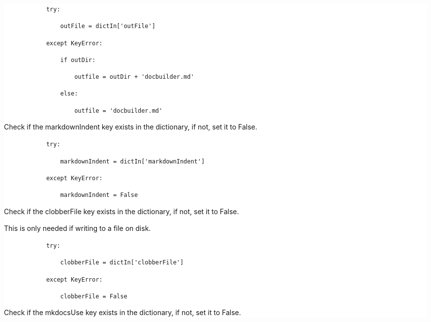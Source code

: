 
```
            try:
```

```
                outFile = dictIn['outFile']
```

```
            except KeyError:
```

```
                if outDir:
```

```
                    outfile = outDir + 'docbuilder.md'
```

```
                else:
```

```
                    outfile = 'docbuilder.md'
```
Check if the markdownIndent key exists in the dictionary, if not, set it to False.


```
            try:
```

```
                markdownIndent = dictIn['markdownIndent']
```

```
            except KeyError:
```

```
                markdownIndent = False
```
Check if the clobberFile key exists in the dictionary, if not, set it to False.

This is only needed if writing to a file on disk.


```
            try:
```

```
                clobberFile = dictIn['clobberFile']
```

```
            except KeyError:
```

```
                clobberFile = False
```
Check if the mkdocsUse key exists in the dictionary, if not, set it to False.
